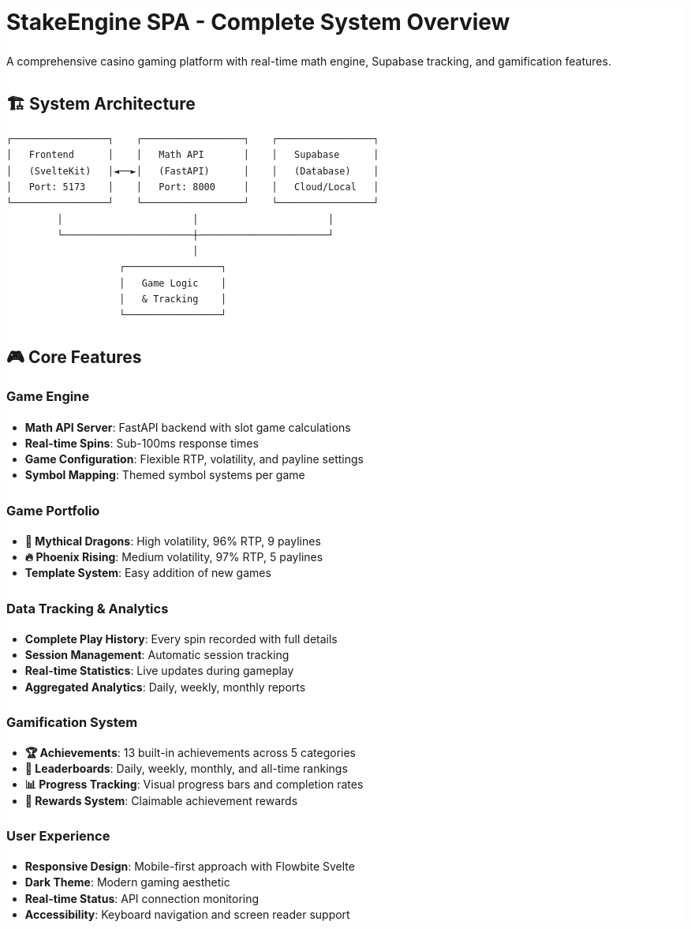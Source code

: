# StakeEngine SPA - Complete System Overview

A comprehensive casino gaming platform with real-time math engine, Supabase tracking, and gamification features.

## 🏗️ System Architecture

```
┌─────────────────┐    ┌──────────────────┐    ┌─────────────────┐
│   Frontend      │    │   Math API       │    │   Supabase      │
│   (SvelteKit)   │◄──►│   (FastAPI)      │    │   (Database)    │
│   Port: 5173    │    │   Port: 8000     │    │   Cloud/Local   │
└─────────────────┘    └──────────────────┘    └─────────────────┘
         │                       │                       │
         └───────────────────────┼───────────────────────┘
                                 │
                    ┌─────────────────┐
                    │   Game Logic    │
                    │   & Tracking    │
                    └─────────────────┘
```

## 🎮 Core Features

### **Game Engine**
- **Math API Server**: FastAPI backend with slot game calculations
- **Real-time Spins**: Sub-100ms response times
- **Game Configuration**: Flexible RTP, volatility, and payline settings
- **Symbol Mapping**: Themed symbol systems per game

### **Game Portfolio**
- **🐉 Mythical Dragons**: High volatility, 96% RTP, 9 paylines
- **🔥 Phoenix Rising**: Medium volatility, 97% RTP, 5 paylines
- **Template System**: Easy addition of new games

### **Data Tracking & Analytics**
- **Complete Play History**: Every spin recorded with full details
- **Session Management**: Automatic session tracking
- **Real-time Statistics**: Live updates during gameplay
- **Aggregated Analytics**: Daily, weekly, monthly reports

### **Gamification System**
- **🏆 Achievements**: 13 built-in achievements across 5 categories
- **🥇 Leaderboards**: Daily, weekly, monthly, and all-time rankings
- **📊 Progress Tracking**: Visual progress bars and completion rates
- **🎁 Rewards System**: Claimable achievement rewards

### **User Experience**
- **Responsive Design**: Mobile-first approach with Flowbite Svelte
- **Dark Theme**: Modern gaming aesthetic
- **Real-time Status**: API connection monitoring
- **Accessibility**: Keyboard navigation and screen reader support

